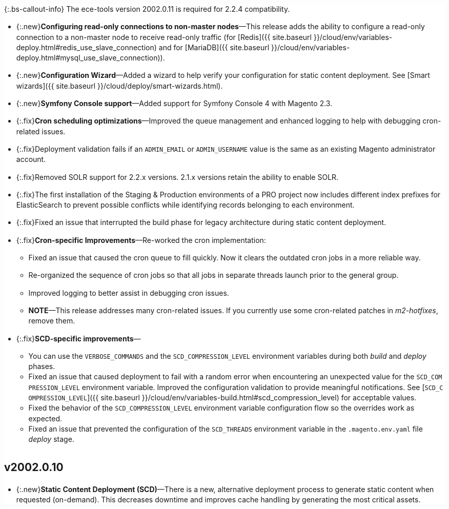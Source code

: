 {:.bs-callout-info}
The ece-tools version 2002.0.11 is required for 2.2.4 compatibility.

-  {:.new}**Configuring read-only connections to non-master nodes**—This release adds the ability to configure a read-only connection to a non-master node to receive read-only traffic (for [Redis]({{ site.baseurl }}/cloud/env/variables-deploy.html#redis_use_slave_connection) and for  [MariaDB]({{ site.baseurl }}/cloud/env/variables-deploy.html#mysql_use_slave_connection)).

-  {:.new}**Configuration Wizard**—Added a wizard to help verify your configuration for static content deployment. See [Smart wizards]({{ site.baseurl }}/cloud/deploy/smart-wizards.html).

-  {:.new}**Symfony Console support**—Added support for Symfony Console 4 with Magento 2.3.

-  {:.fix}**Cron scheduling optimizations**—Improved the queue management and enhanced logging to help with debugging cron-related issues.

-  {:.fix}Deployment validation fails if an `ADMIN_EMAIL` or `ADMIN_USERNAME` value is the same as an existing Magento administrator account.

-  {:.fix}Removed SOLR support for 2.2.x versions. 2.1.x versions retain the ability to enable SOLR.

-  {:.fix}The first installation of the Staging & Production environments of a PRO project now includes different index prefixes for ElasticSearch to prevent possible conflicts while identifying records belonging to each environment.

-  {:.fix}Fixed an issue that interrupted the build phase for legacy architecture during static content deployment.

-  {:.fix}**Cron-specific Improvements**—Re-worked the cron implementation:

   -  Fixed an issue that caused the cron queue to fill quickly. Now it clears the outdated cron jobs in a more reliable way.

   -  Re-organized the sequence of cron jobs so that all jobs in separate threads launch prior to the general group.

   -  Improved logging to better assist in debugging cron issues.

   -  **NOTE**—This release addresses many cron-related issues. If you currently use some cron-related patches in _m2-hotfixes_, remove them.

-  {:.fix}**SCD-specific improvements**—

   -  You can use the `VERBOSE_COMMANDS` and the `SCD_COMPRESSION_LEVEL` environment variables during both _build_ and _deploy_ phases.
   -  Fixed an issue that caused deployment to fail with a random error when encountering an unexpected value for the `SCD_COMPRESSION_LEVEL` environment variable. Improved the configuration validation to provide meaningful notifications. See [`SCD_COMPRESSION_LEVEL`]({{ site.baseurl }}/cloud/env/variables-build.html#scd_compression_level) for acceptable values.
   -  Fixed the behavior of the `SCD_COMPRESSION_LEVEL` environment variable configuration flow so the overrides work as expected.
   -  Fixed an issue that prevented the configuration of the `SCD_THREADS` environment variable in the `.magento.env.yaml` file _deploy_ stage.

## v2002.0.10

-  {:.new}**Static Content Deployment (SCD)**—There is a new, alternative deployment process to generate static content when requested (on-demand). This decreases downtime and improves cache handling by generating the most critical assets.
